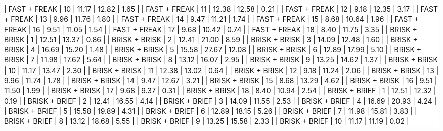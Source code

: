| FAST + FREAK          | 10    | 11.17     | 12.82      | 1.65           |
| FAST + FREAK          | 11    | 12.38     | 12.58      | 0.21           |
| FAST + FREAK          | 12    | 9.18      | 12.35      | 3.17           |
| FAST + FREAK          | 13    | 9.96      | 11.76      | 1.80           |
| FAST + FREAK          | 14    | 9.47      | 11.21      | 1.74           |
| FAST + FREAK          | 15    | 8.68      | 10.64      | 1.96           |
| FAST + FREAK          | 16    | 9.51      | 11.05      | 1.54           |
| FAST + FREAK          | 17    | 9.68      | 10.42      | 0.74           |
| FAST + FREAK          | 18    | 8.40      | 11.75      | 3.35           |
| BRISK + BRISK         | 1     | 12.51     | 13.37      | 0.86           |
| BRISK + BRISK         | 2     | 12.41     | 21.00      | 8.59           |
| BRISK + BRISK         | 3     | 14.09     | 12.48      | 1.60           |
| BRISK + BRISK         | 4     | 16.69     | 15.20      | 1.48           |
| BRISK + BRISK         | 5     | 15.58     | 27.67      | 12.08          |
| BRISK + BRISK         | 6     | 12.89     | 17.99      | 5.10           |
| BRISK + BRISK         | 7     | 11.98     | 17.62      | 5.64           |
| BRISK + BRISK         | 8     | 13.12     | 16.07      | 2.95           |
| BRISK + BRISK         | 9     | 13.25     | 14.62      | 1.37           |
| BRISK + BRISK         | 10    | 11.17     | 13.47      | 2.30           |
| BRISK + BRISK         | 11    | 12.38     | 13.02      | 0.64           |
| BRISK + BRISK         | 12    | 9.18      | 11.24      | 2.06           |
| BRISK + BRISK         | 13    | 9.96      | 11.74      | 1.78           |
| BRISK + BRISK         | 14    | 9.47      | 12.67      | 3.21           |
| BRISK + BRISK         | 15    | 8.68      | 13.29      | 4.62           |
| BRISK + BRISK         | 16    | 9.51      | 11.50      | 1.99           |
| BRISK + BRISK         | 17    | 9.68      | 9.37       | 0.31           |
| BRISK + BRISK         | 18    | 8.40      | 10.94      | 2.54           |
| BRISK + BRIEF         | 1     | 12.51     | 12.32      | 0.19           |
| BRISK + BRIEF         | 2     | 12.41     | 16.55      | 4.14           |
| BRISK + BRIEF         | 3     | 14.09     | 11.55      | 2.53           |
| BRISK + BRIEF         | 4     | 16.69     | 20.93      | 4.24           |
| BRISK + BRIEF         | 5     | 15.58     | 19.89      | 4.31           |
| BRISK + BRIEF         | 6     | 12.89     | 18.15      | 5.26           |
| BRISK + BRIEF         | 7     | 11.98     | 15.81      | 3.83           |
| BRISK + BRIEF         | 8     | 13.12     | 18.68      | 5.55           |
| BRISK + BRIEF         | 9     | 13.25     | 15.58      | 2.33           |
| BRISK + BRIEF         | 10    | 11.17     | 11.19      | 0.02           |